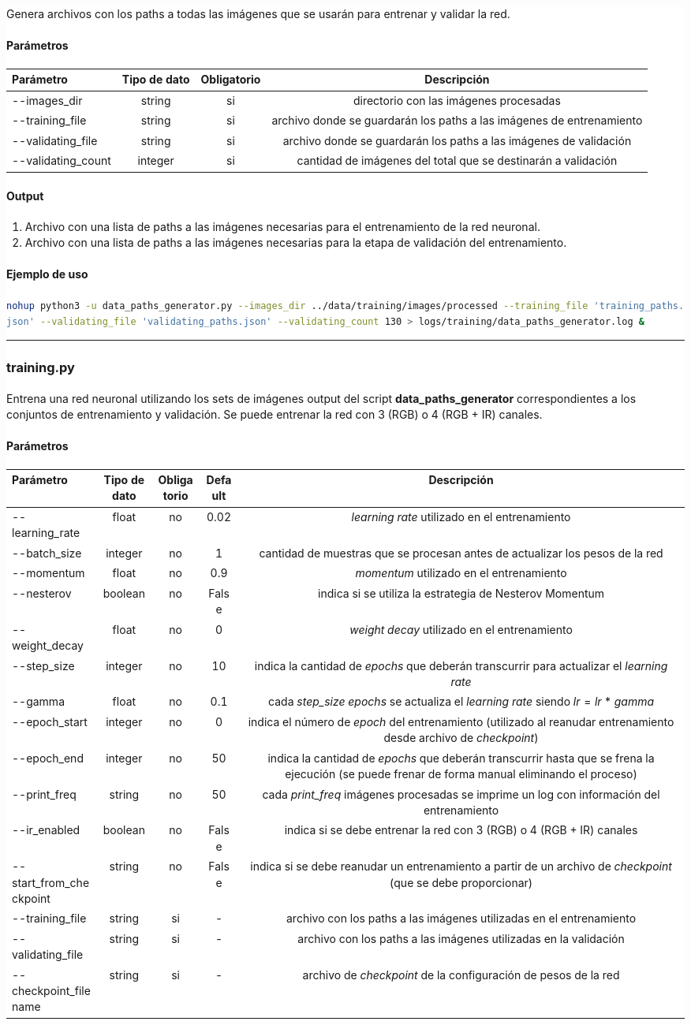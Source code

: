 Genera archivos con los paths a todas las imágenes que se usarán para entrenar y validar la red.

#### Parámetros

| Parámetro | Tipo de dato | Obligatorio | Descripción |
|:--------- |:----------------------:|:-----------:|:-----------:|
| \-\-images_dir | string | si | directorio con las imágenes procesadas |
| \-\-training_file | string | si | archivo donde se guardarán los paths a las imágenes de entrenamiento |
| \-\-validating_file | string | si | archivo donde se guardarán los paths a las imágenes de validación |
| \-\-validating_count | integer | si | cantidad de imágenes del total que se destinarán a validación |

#### Output

1.  Archivo con una lista de paths a las imágenes necesarias para el entrenamiento de la red neuronal.
2.  Archivo con una lista de paths a las imágenes necesarias para la etapa de validación del entrenamiento.

#### Ejemplo de uso

```bash
nohup python3 -u data_paths_generator.py --images_dir ../data/training/images/processed --training_file 'training_paths.json' --validating_file 'validating_paths.json' --validating_count 130 > logs/training/data_paths_generator.log &
```

---
### training.<span>py</span>

Entrena una red neuronal utilizando los sets de imágenes output del script **data_paths_generator** correspondientes a los conjuntos de entrenamiento y validación. Se puede entrenar la red con 3 (RGB) o 4 (RGB + IR) canales.

#### Parámetros

| Parámetro | Tipo de dato | Obligatorio | Default | Descripción |
|:--------- |:----------------------:|:-----------:|:-------:|:-----------:|
| \-\-learning_rate | float | no | 0.02 | *learning rate* utilizado en el entrenamiento |
| \-\-batch_size | integer | no | 1 | cantidad de muestras que se procesan antes de actualizar los pesos de la red |
| \-\-momentum | float | no | 0.9 | *momentum* utilizado en el entrenamiento |
| \-\-nesterov | boolean | no | False | indica si se utiliza la estrategia de Nesterov Momentum |
| \-\-weight_decay | float | no | 0 | *weight decay* utilizado en el entrenamiento |
| \-\-step_size | integer | no | 10 | indica la cantidad de *epochs* que deberán transcurrir para actualizar el *learning rate* |
| \-\-gamma | float | no | 0.1 | cada *step_size epochs* se actualiza el *learning rate* siendo $lr = lr * gamma$ |
| \-\-epoch_start | integer | no | 0 | indica el número de *epoch* del entrenamiento (utilizado al reanudar entrenamiento desde archivo de *checkpoint*) |
| \-\-epoch_end | integer | no | 50 | indica la cantidad de *epochs* que deberán transcurrir hasta que se frena la ejecución (se puede frenar de forma manual eliminando el proceso) |
| \-\-print_freq | string | no | 50 | cada *print_freq* imágenes procesadas se imprime un log con información del entrenamiento |
| \-\-ir_enabled | boolean | no | False | indica si se debe entrenar la red con 3 (RGB) o 4 (RGB + IR) canales |
| \-\-start_from_checkpoint | string | no | False | indica si se debe reanudar un entrenamiento a partir de un archivo de *checkpoint* (que se debe proporcionar) |
| \-\-training_file | string | si | - | archivo con los paths a las imágenes utilizadas en el entrenamiento |
| \-\-validating_file | string | si | - | archivo con los paths a las imágenes utilizadas en la validación |
| \-\-checkpoint_filename | string | si | - | archivo de *checkpoint* de la configuración de pesos de la red |